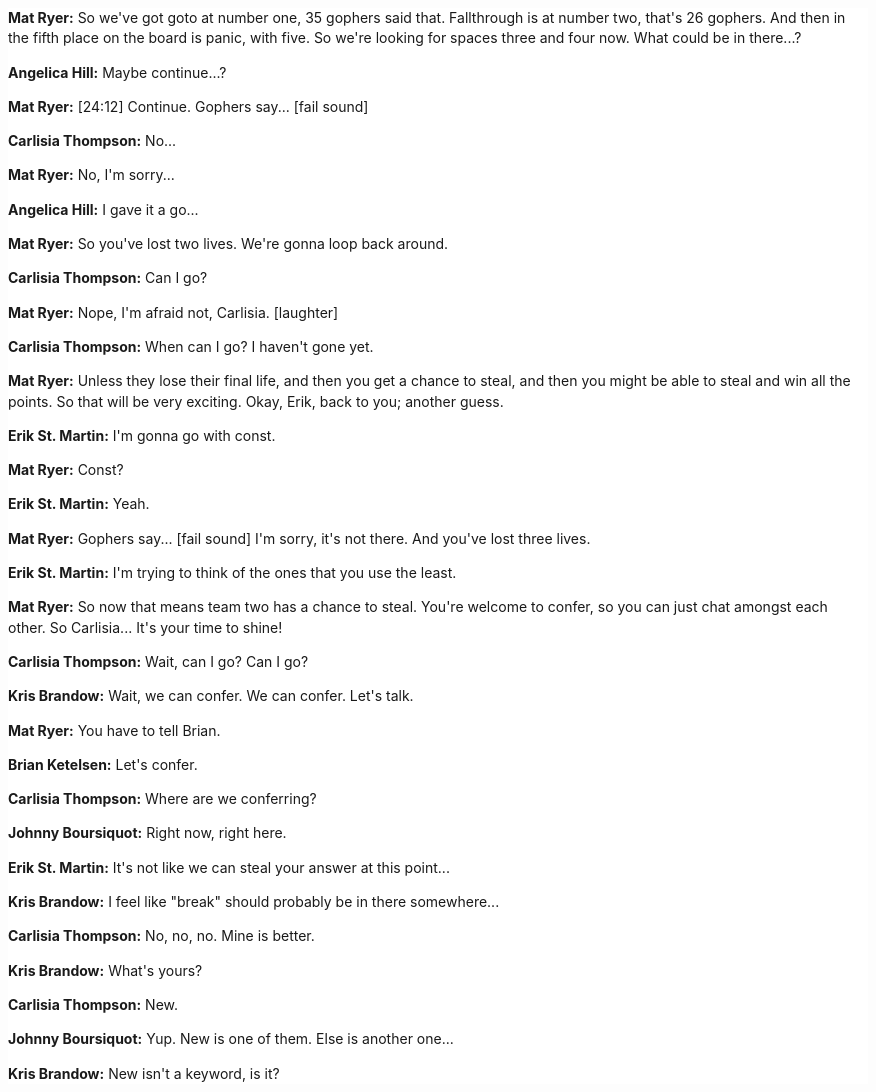 **Mat Ryer:** So we've got goto at number one, 35 gophers said that. Fallthrough is at number two, that's 26 gophers. And then in the fifth place on the board is panic, with five. So we're looking for spaces three and four now. What could be in there...?

**Angelica Hill:** Maybe continue...?

**Mat Ryer:** \[24:12\] Continue. Gophers say... \[fail sound\]

**Carlisia Thompson:** No...

**Mat Ryer:** No, I'm sorry...

**Angelica Hill:** I gave it a go...

**Mat Ryer:** So you've lost two lives. We're gonna loop back around.

**Carlisia Thompson:** Can I go?

**Mat Ryer:** Nope, I'm afraid not, Carlisia. \[laughter\]

**Carlisia Thompson:** When can I go? I haven't gone yet.

**Mat Ryer:** Unless they lose their final life, and then you get a chance to steal, and then you might be able to steal and win all the points. So that will be very exciting. Okay, Erik, back to you; another guess.

**Erik St. Martin:** I'm gonna go with const.

**Mat Ryer:** Const?

**Erik St. Martin:** Yeah.

**Mat Ryer:** Gophers say... \[fail sound\] I'm sorry, it's not there. And you've lost three lives.

**Erik St. Martin:** I'm trying to think of the ones that you use the least.

**Mat Ryer:** So now that means team two has a chance to steal. You're welcome to confer, so you can just chat amongst each other. So Carlisia... It's your time to shine!

**Carlisia Thompson:** Wait, can I go? Can I go?

**Kris Brandow:** Wait, we can confer. We can confer. Let's talk.

**Mat Ryer:** You have to tell Brian.

**Brian Ketelsen:** Let's confer.

**Carlisia Thompson:** Where are we conferring?

**Johnny Boursiquot:** Right now, right here.

**Erik St. Martin:** It's not like we can steal your answer at this point...

**Kris Brandow:** I feel like "break" should probably be in there somewhere...

**Carlisia Thompson:** No, no, no. Mine is better.

**Kris Brandow:** What's yours?

**Carlisia Thompson:** New.

**Johnny Boursiquot:** Yup. New is one of them. Else is another one...

**Kris Brandow:** New isn't a keyword, is it?
